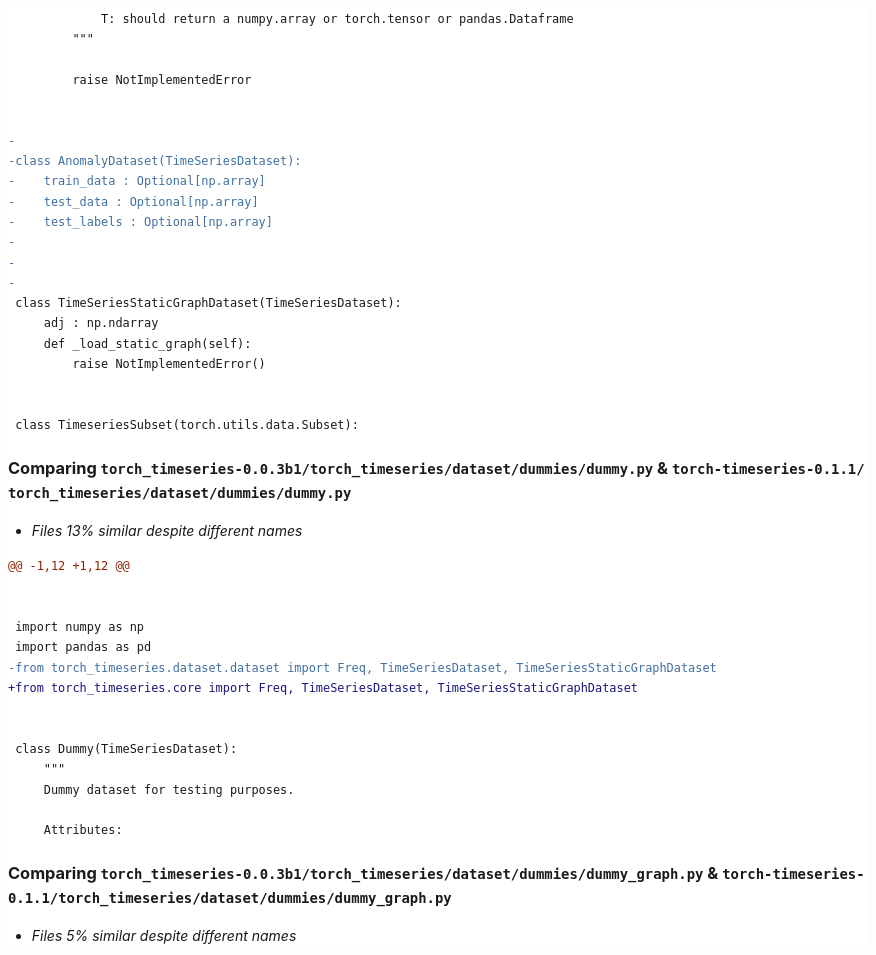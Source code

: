 ```diff
             T: should return a numpy.array or torch.tensor or pandas.Dataframe
         """
 
         raise NotImplementedError
 
 
-
-class AnomalyDataset(TimeSeriesDataset):
-    train_data : Optional[np.array]
-    test_data : Optional[np.array]
-    test_labels : Optional[np.array]
-        
-        
-
 class TimeSeriesStaticGraphDataset(TimeSeriesDataset):
     adj : np.ndarray 
     def _load_static_graph(self):
         raise NotImplementedError()
 
 
 class TimeseriesSubset(torch.utils.data.Subset):
```

### Comparing `torch_timeseries-0.0.3b1/torch_timeseries/dataset/dummies/dummy.py` & `torch-timeseries-0.1.1/torch_timeseries/dataset/dummies/dummy.py`

 * *Files 13% similar despite different names*

```diff
@@ -1,12 +1,12 @@
 
 
 import numpy as np
 import pandas as pd
-from torch_timeseries.dataset.dataset import Freq, TimeSeriesDataset, TimeSeriesStaticGraphDataset
+from torch_timeseries.core import Freq, TimeSeriesDataset, TimeSeriesStaticGraphDataset
 
 
 class Dummy(TimeSeriesDataset):
     """
     Dummy dataset for testing purposes.
 
     Attributes:
```

### Comparing `torch_timeseries-0.0.3b1/torch_timeseries/dataset/dummies/dummy_graph.py` & `torch-timeseries-0.1.1/torch_timeseries/dataset/dummies/dummy_graph.py`

 * *Files 5% similar despite different names*


 [pypi-image]: https://badge.fury.io/py/torch-timeseries.svg
 [pypi-url]: https://pypi.python.org/pypi/torch-timeseries
 [docs-image]: https://readthedocs.org/projects/pytorch-timeseries/badge/?version=latest
 [docs-url]: https://pytorch-timeseries.readthedocs.io/en/latest/?badge=latest
 [pypi-image]: https://badge.fury.io/py/torch-timeseries.svg
 [pypi-url]: https://pypi.python.org/pypi/torch-timeseries
 [docs-image]: https://readthedocs.org/projects/pytorch-timeseries/badge/?version=latest
 [docs-url]: https://pytorch-timeseries.readthedocs.io/en/latest/?badge=latest